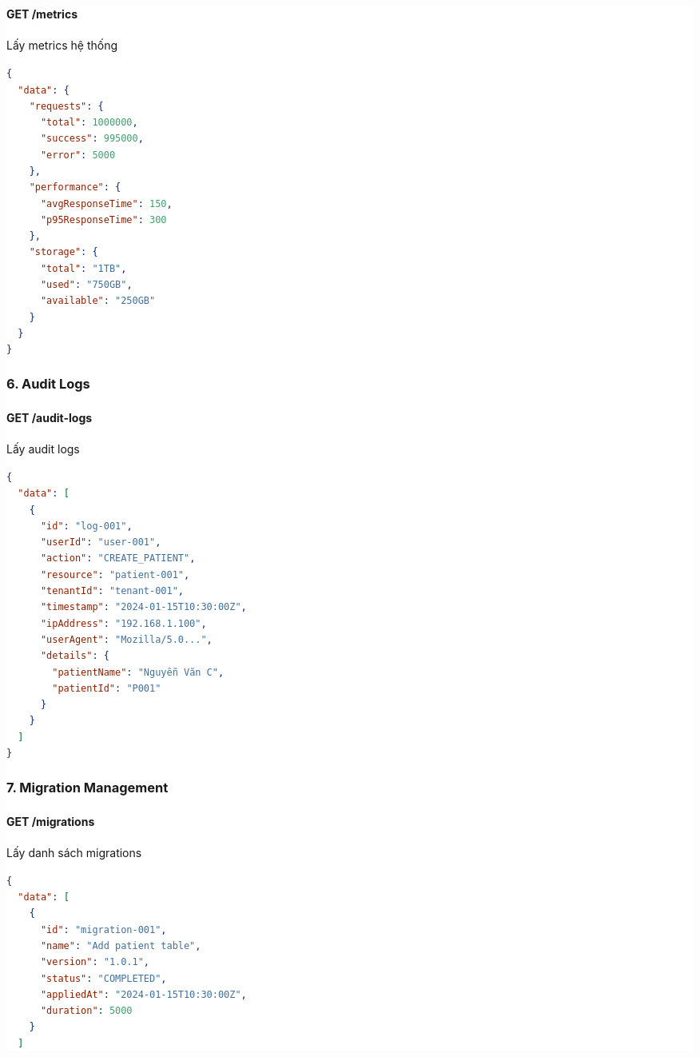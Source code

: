 #### GET /metrics
Lấy metrics hệ thống
```json
{
  "data": {
    "requests": {
      "total": 1000000,
      "success": 995000,
      "error": 5000
    },
    "performance": {
      "avgResponseTime": 150,
      "p95ResponseTime": 300
    },
    "storage": {
      "total": "1TB",
      "used": "750GB",
      "available": "250GB"
    }
  }
}
```

### 6. Audit Logs

#### GET /audit-logs
Lấy audit logs
```json
{
  "data": [
    {
      "id": "log-001",
      "userId": "user-001",
      "action": "CREATE_PATIENT",
      "resource": "patient-001",
      "tenantId": "tenant-001",
      "timestamp": "2024-01-15T10:30:00Z",
      "ipAddress": "192.168.1.100",
      "userAgent": "Mozilla/5.0...",
      "details": {
        "patientName": "Nguyễn Văn C",
        "patientId": "P001"
      }
    }
  ]
}
```

### 7. Migration Management

#### GET /migrations
Lấy danh sách migrations
```json
{
  "data": [
    {
      "id": "migration-001",
      "name": "Add patient table",
      "version": "1.0.1",
      "status": "COMPLETED",
      "appliedAt": "2024-01-15T10:30:00Z",
      "duration": 5000
    }
  ]
```